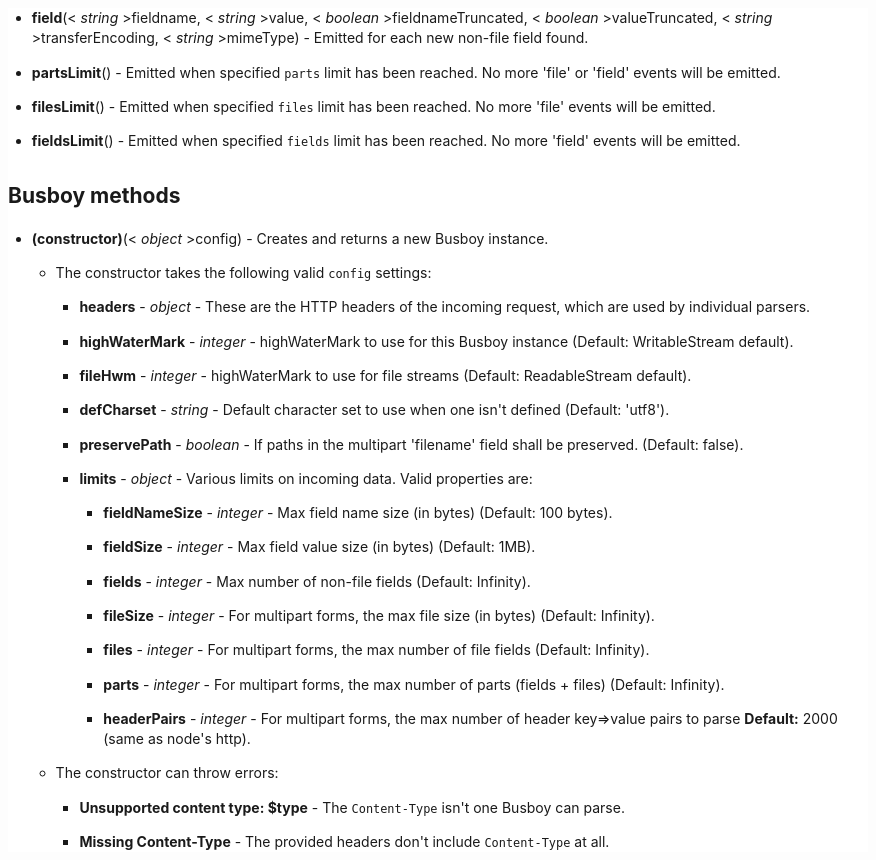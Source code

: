 * **field**(< _string_ >fieldname, < _string_ >value, < _boolean_ >fieldnameTruncated, < _boolean_ >valueTruncated, < _string_ >transferEncoding, < _string_ >mimeType) - Emitted for each new non-file field found.

* **partsLimit**() - Emitted when specified `parts` limit has been reached. No more 'file' or 'field' events will be emitted.

* **filesLimit**() - Emitted when specified `files` limit has been reached. No more 'file' events will be emitted.

* **fieldsLimit**() - Emitted when specified `fields` limit has been reached. No more 'field' events will be emitted.


Busboy methods
--------------

* **(constructor)**(< _object_ >config) - Creates and returns a new Busboy instance.

    * The constructor takes the following valid `config` settings:

        * **headers** - _object_ - These are the HTTP headers of the incoming request, which are used by individual parsers.

        * **highWaterMark** - _integer_ - highWaterMark to use for this Busboy instance (Default: WritableStream default).

        * **fileHwm** - _integer_ - highWaterMark to use for file streams (Default: ReadableStream default).

        * **defCharset** - _string_ - Default character set to use when one isn't defined (Default: 'utf8').

        * **preservePath** - _boolean_ - If paths in the multipart 'filename' field shall be preserved. (Default: false).

        * **limits** - _object_ - Various limits on incoming data. Valid properties are:

            * **fieldNameSize** - _integer_ - Max field name size (in bytes) (Default: 100 bytes).

            * **fieldSize** - _integer_ - Max field value size (in bytes) (Default: 1MB).

            * **fields** - _integer_ - Max number of non-file fields (Default: Infinity).

            * **fileSize** - _integer_ - For multipart forms, the max file size (in bytes) (Default: Infinity).

            * **files** - _integer_ - For multipart forms, the max number of file fields (Default: Infinity).

            * **parts** - _integer_ - For multipart forms, the max number of parts (fields + files) (Default: Infinity).

            * **headerPairs** - _integer_ - For multipart forms, the max number of header key=>value pairs to parse **Default:** 2000 (same as node's http).

    * The constructor can throw errors:

        * **Unsupported content type: $type** - The `Content-Type` isn't one Busboy can parse.

        * **Missing Content-Type** - The provided headers don't include `Content-Type` at all.
